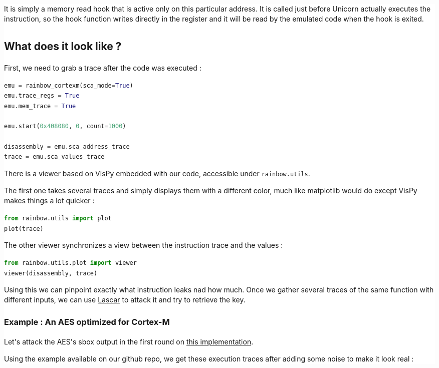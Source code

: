 It is simply a memory read hook that is active only on this particular address. It is called just before Unicorn actually executes the instruction, so the hook function writes directly in the register and it will be read by the emulated code when the hook is exited.

## What does it look like ?

First, we need to grab a trace after the code was executed :

```python
emu = rainbow_cortexm(sca_mode=True)
emu.trace_regs = True
emu.mem_trace = True

emu.start(0x408080, 0, count=1000)

disassembly = emu.sca_address_trace
trace = emu.sca_values_trace
```

There is a viewer based on [VisPy](https://github.com/vispy/vispy) embedded with our code, accessible under `rainbow.utils`.

The first one takes several traces and simply displays them with a different color, much like matplotlib would do except VisPy makes things a lot quicker :

```python
from rainbow.utils import plot
plot(trace)
```

The other viewer synchronizes a view between the instruction trace and the values :

```python
from rainbow.utils.plot import viewer
viewer(disassembly, trace)
```

Using this we can pinpoint exactly what instruction leaks nad how much. Once we gather several traces of the same function with different inputs, we can use [Lascar](https://github.com/Ledger-Donjon/lascar) to attack it and try to retrieve the key. 

### Example : An AES optimized for Cortex-M

Let's attack the AES's sbox output in the first round on [this implementation](https://github.com/Ko-/aes-armcortexm/tree/public/aes128).

Using the example available on our github repo, we get these execution traces after adding some noise to make it look real :
